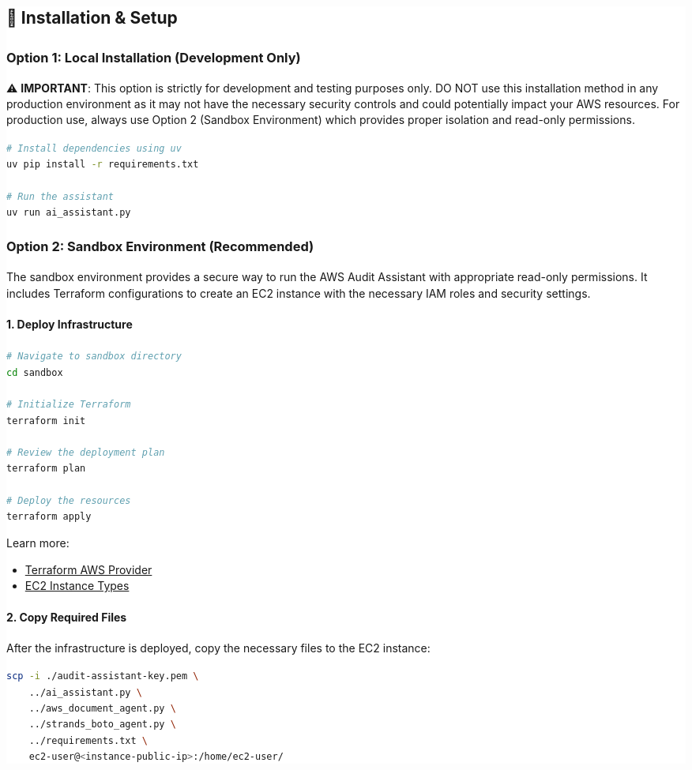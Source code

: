 ## 🚀 Installation & Setup

### Option 1: Local Installation (Development Only)

⚠️ **IMPORTANT**: This option is strictly for development and testing purposes only. DO NOT use this installation method in any production environment as it may not have the necessary security controls and could potentially impact your AWS resources. For production use, always use Option 2 (Sandbox Environment) which provides proper isolation and read-only permissions.

```bash
# Install dependencies using uv
uv pip install -r requirements.txt

# Run the assistant
uv run ai_assistant.py
```

### Option 2: Sandbox Environment (Recommended)

The sandbox environment provides a secure way to run the AWS Audit Assistant with appropriate read-only permissions. It includes Terraform configurations to create an EC2 instance with the necessary IAM roles and security settings.

#### 1. Deploy Infrastructure
```bash
# Navigate to sandbox directory
cd sandbox

# Initialize Terraform
terraform init

# Review the deployment plan
terraform plan

# Deploy the resources
terraform apply
```

Learn more:
- [Terraform AWS Provider](https://registry.terraform.io/providers/hashicorp/aws/latest/docs)
- [EC2 Instance Types](https://aws.amazon.com/ec2/instance-types/)

#### 2. Copy Required Files
After the infrastructure is deployed, copy the necessary files to the EC2 instance:

```bash
scp -i ./audit-assistant-key.pem \
    ../ai_assistant.py \
    ../aws_document_agent.py \
    ../strands_boto_agent.py \
    ../requirements.txt \
    ec2-user@<instance-public-ip>:/home/ec2-user/
```
